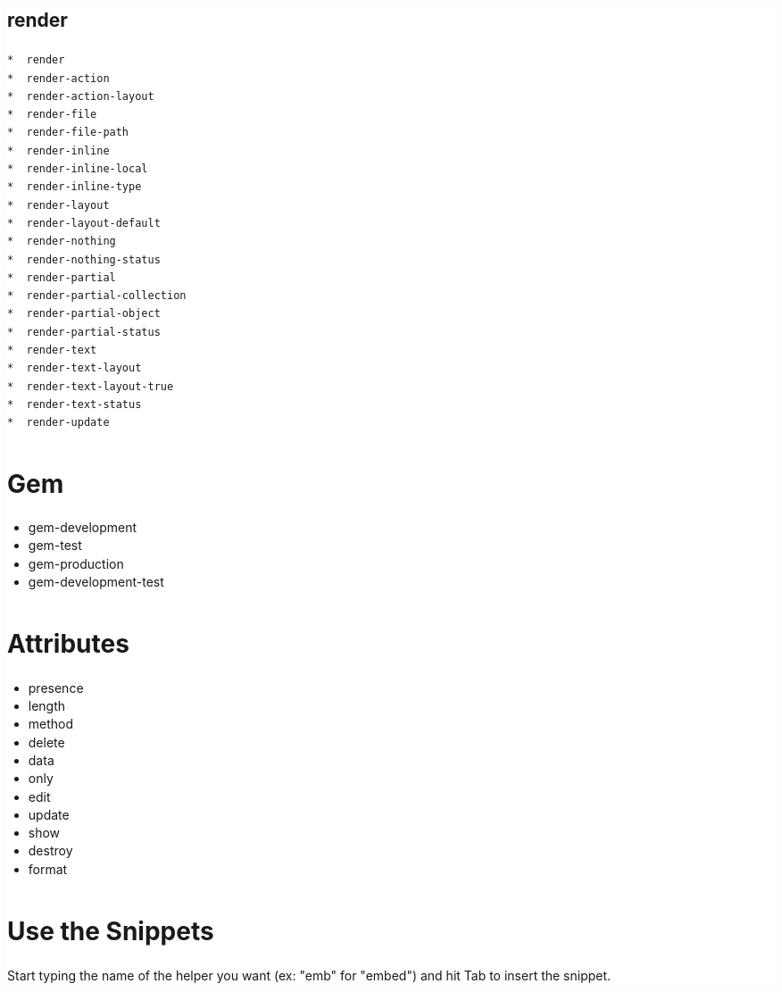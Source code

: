 
## render
    *  render
    *  render-action
    *  render-action-layout
    *  render-file
    *  render-file-path
    *  render-inline
    *  render-inline-local
    *  render-inline-type
    *  render-layout
    *  render-layout-default
    *  render-nothing
    *  render-nothing-status
    *  render-partial
    *  render-partial-collection
    *  render-partial-object
    *  render-partial-status
    *  render-text
    *  render-text-layout
    *  render-text-layout-true
    *  render-text-status
    *  render-update

# Gem
* gem-development
* gem-test
* gem-production
* gem-development-test

# Attributes
* presence
* length
* method
* delete
* data
* only
* edit
* update
* show
* destroy
* format

# Use the Snippets

Start typing the name of the helper you want (ex: "emb" for "embed") and hit Tab to insert the snippet.
